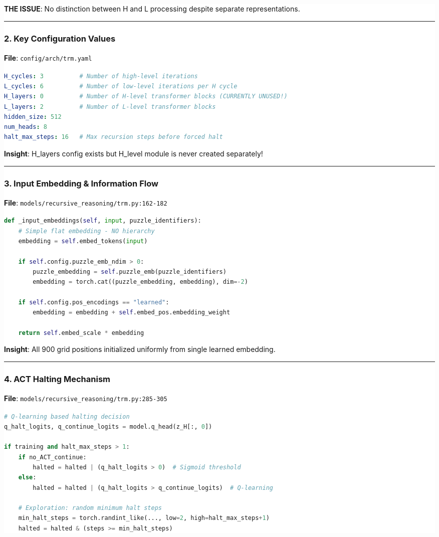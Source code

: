 **THE ISSUE**: No distinction between H and L processing despite separate representations.

---

### 2. Key Configuration Values

**File**: `config/arch/trm.yaml`

```yaml
H_cycles: 3          # Number of high-level iterations
L_cycles: 6          # Number of low-level iterations per H cycle
H_layers: 0          # Number of H-level transformer blocks (CURRENTLY UNUSED!)
L_layers: 2          # Number of L-level transformer blocks
hidden_size: 512
num_heads: 8
halt_max_steps: 16   # Max recursion steps before forced halt
```

**Insight**: H_layers config exists but H_level module is never created separately!

---

### 3. Input Embedding & Information Flow

**File**: `models/recursive_reasoning/trm.py:162-182`

```python
def _input_embeddings(self, input, puzzle_identifiers):
    # Simple flat embedding - NO hierarchy
    embedding = self.embed_tokens(input)
    
    if self.config.puzzle_emb_ndim > 0:
        puzzle_embedding = self.puzzle_emb(puzzle_identifiers)
        embedding = torch.cat((puzzle_embedding, embedding), dim=-2)
    
    if self.config.pos_encodings == "learned":
        embedding = embedding + self.embed_pos.embedding_weight
    
    return self.embed_scale * embedding
```

**Insight**: All 900 grid positions initialized uniformly from single learned embedding.

---

### 4. ACT Halting Mechanism

**File**: `models/recursive_reasoning/trm.py:285-305`

```python
# Q-learning based halting decision
q_halt_logits, q_continue_logits = model.q_head(z_H[:, 0])

if training and halt_max_steps > 1:
    if no_ACT_continue:
        halted = halted | (q_halt_logits > 0)  # Sigmoid threshold
    else:
        halted = halted | (q_halt_logits > q_continue_logits)  # Q-learning
    
    # Exploration: random minimum halt steps
    min_halt_steps = torch.randint_like(..., low=2, high=halt_max_steps+1)
    halted = halted & (steps >= min_halt_steps)
```

